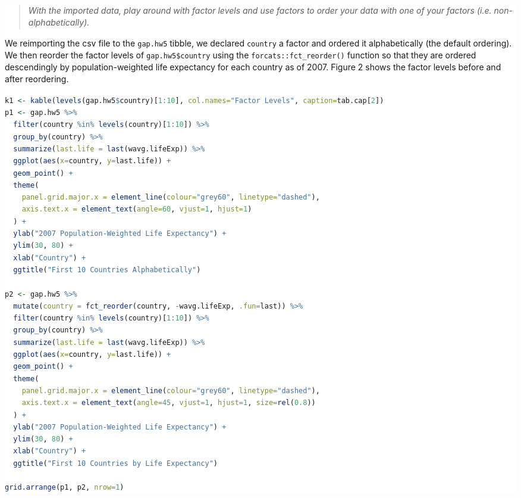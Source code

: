   
> *With the imported data, play around with factor levels and use factors to order your data with one of your factors (i.e. non-alphabetically).*
  
We reimporting the csv file to the `gap.hw5` tibble, we declared `country` a factor and ordered it alphabetically (the default ordering).  We then reorder the factor levels of `gap.hw5$country` using the `forcats::fct_reorder()` function so that they are ordered descendingly by population-weighted life expectancy for each country as of 2007.  Figure 2 shows the factor levels before and after reordering.


```r
k1 <- kable(levels(gap.hw5$country)[1:10], col.names="Factor Levels", caption=tab.cap[2])
p1 <- gap.hw5 %>% 
  filter(country %in% levels(country)[1:10]) %>% 
  group_by(country) %>% 
  summarize(last.life = last(wavg.lifeExp)) %>% 
  ggplot(aes(x=country, y=last.life)) +
  geom_point() +
  theme(
    panel.grid.major.x = element_line(colour="grey60", linetype="dashed"),
    axis.text.x = element_text(angle=60, vjust=1, hjust=1)
  ) + 
  ylab("2007 Population-Weighted Life Expectancy") +
  ylim(30, 80) + 
  xlab("Country") +
  ggtitle("First 10 Countries Alphabetically")

p2 <- gap.hw5 %>% 
  mutate(country = fct_reorder(country, -wavg.lifeExp, .fun=last)) %>% 
  filter(country %in% levels(country)[1:10]) %>% 
  group_by(country) %>% 
  summarize(last.life = last(wavg.lifeExp)) %>% 
  ggplot(aes(x=country, y=last.life)) +
  geom_point() +
  theme(
    panel.grid.major.x = element_line(colour="grey60", linetype="dashed"),
    axis.text.x = element_text(angle=45, vjust=1, hjust=1, size=rel(0.8))
  ) + 
  ylab("2007 Population-Weighted Life Expectancy") +
  ylim(30, 80) + 
  xlab("Country") +
  ggtitle("First 10 Countries by Life Expectancy")

grid.arrange(p1, p2, nrow=1)
```
